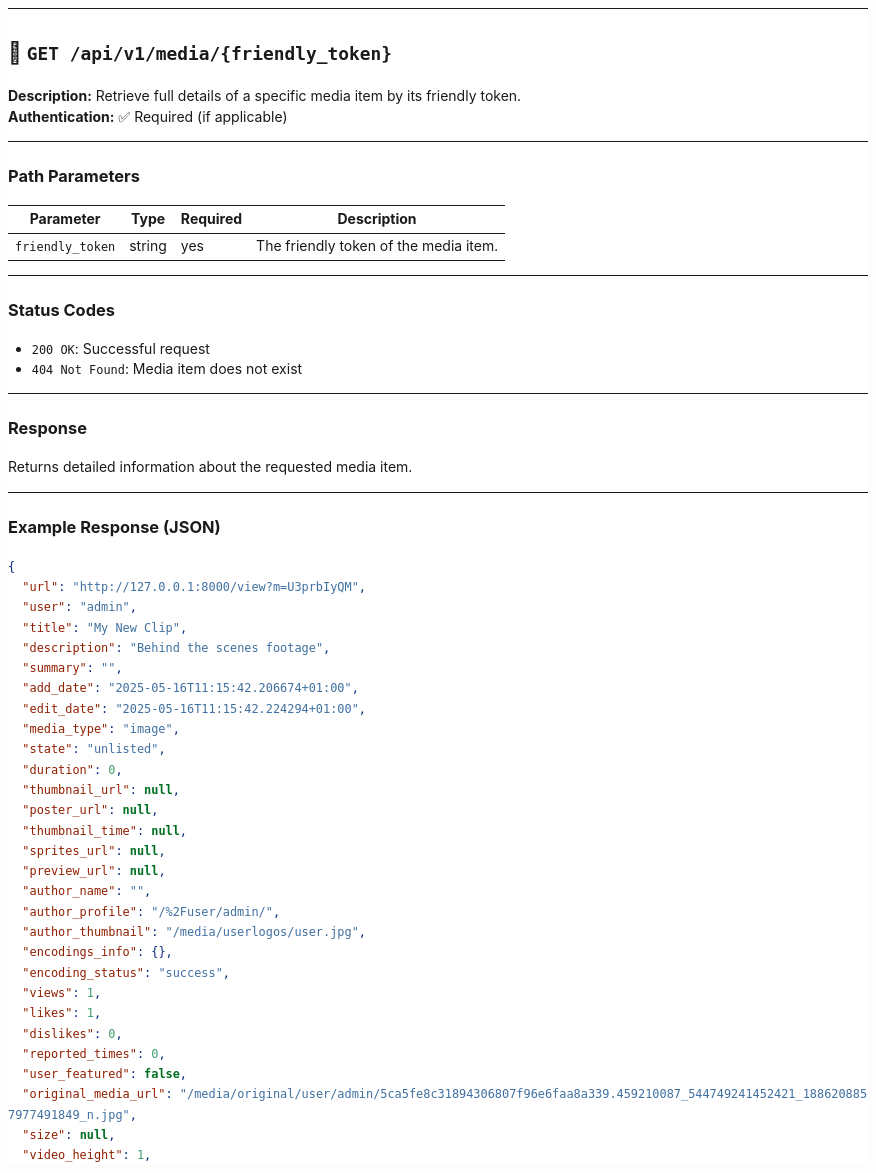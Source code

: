 

---


## 🔹 `GET /api/v1/media/{friendly_token}`

**Description:** Retrieve full details of a specific media item by its friendly token.  
**Authentication:** ✅ Required (if applicable)

---

### Path Parameters

| Parameter       | Type   | Required | Description                          |
|-----------------|--------|----------|--------------------------------------|
| `friendly_token`| string | yes      | The friendly token of the media item.|

---

### Status Codes

- `200 OK`: Successful request  
- `404 Not Found`: Media item does not exist  

---

### Response

Returns detailed information about the requested media item.

---

### Example Response (JSON)

```json
{
  "url": "http://127.0.0.1:8000/view?m=U3prbIyQM",
  "user": "admin",
  "title": "My New Clip",
  "description": "Behind the scenes footage",
  "summary": "",
  "add_date": "2025-05-16T11:15:42.206674+01:00",
  "edit_date": "2025-05-16T11:15:42.224294+01:00",
  "media_type": "image",
  "state": "unlisted",
  "duration": 0,
  "thumbnail_url": null,
  "poster_url": null,
  "thumbnail_time": null,
  "sprites_url": null,
  "preview_url": null,
  "author_name": "",
  "author_profile": "/%2Fuser/admin/",
  "author_thumbnail": "/media/userlogos/user.jpg",
  "encodings_info": {},
  "encoding_status": "success",
  "views": 1,
  "likes": 1,
  "dislikes": 0,
  "reported_times": 0,
  "user_featured": false,
  "original_media_url": "/media/original/user/admin/5ca5fe8c31894306807f96e6faa8a339.459210087_544749241452421_1886208857977491849_n.jpg",
  "size": null,
  "video_height": 1,
```